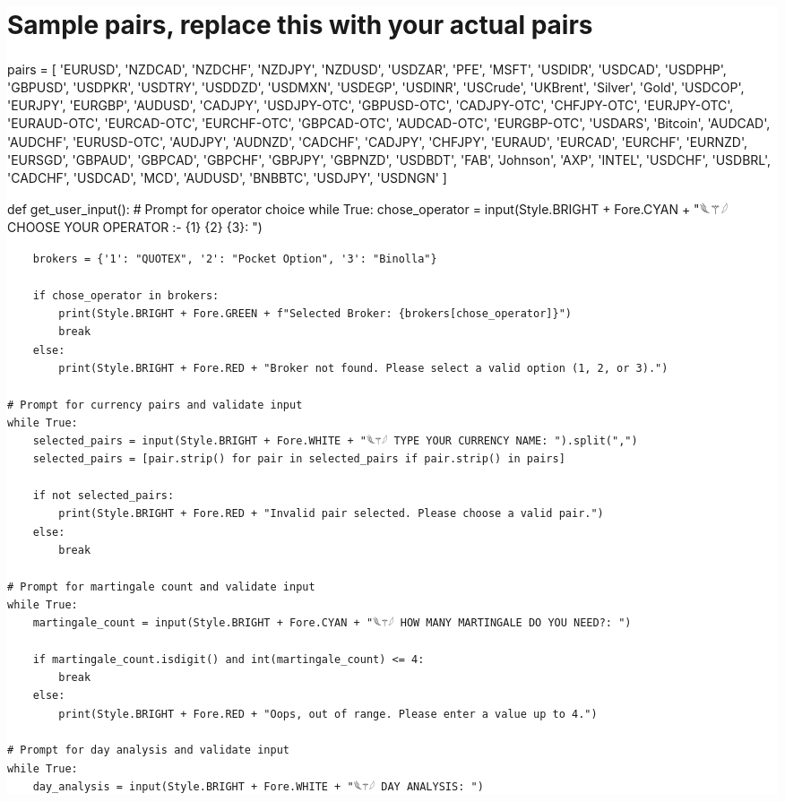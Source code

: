 # Sample pairs, replace this with your actual pairs
pairs = [
    'EURUSD', 'NZDCAD', 'NZDCHF', 'NZDJPY', 'NZDUSD', 'USDZAR', 'PFE', 'MSFT', 'USDIDR', 'USDCAD', 'USDPHP', 'GBPUSD', 'USDPKR', 'USDTRY', 'USDDZD', 'USDMXN', 'USDEGP',
    'USDINR', 'USCrude', 'UKBrent', 'Silver', 'Gold', 'USDCOP', 'EURJPY', 'EURGBP', 'AUDUSD', 'CADJPY', 'USDJPY-OTC', 'GBPUSD-OTC', 'CADJPY-OTC', 'CHFJPY-OTC', 'EURJPY-OTC', 'EURAUD-OTC', 'EURCAD-OTC', 'EURCHF-OTC', 'GBPCAD-OTC', 'AUDCAD-OTC', 'EURGBP-OTC', 'USDARS',
    'Bitcoin', 'AUDCAD', 'AUDCHF', 'EURUSD-OTC', 'AUDJPY', 'AUDNZD', 'CADCHF', 'CADJPY', 'CHFJPY', 'EURAUD', 'EURCAD', 'EURCHF', 'EURNZD', 'EURSGD', 'GBPAUD', 'GBPCAD', 'GBPCHF', 'GBPJPY', 'GBPNZD', 'USDBDT', 'FAB', 'Johnson', 'AXP', 'INTEL', 'USDCHF', 'USDBRL', 'CADCHF', 'USDCAD', 'MCD', 'AUDUSD', 'BNBBTC',
     'USDJPY', 'USDNGN'
]


def get_user_input():
    # Prompt for operator choice
    while True:
        chose_operator = input(Style.BRIGHT + Fore.CYAN + "𓆰⚚𓆪 CHOOSE YOUR OPERATOR :- {1} {2} {3}: ")

        brokers = {'1': "QUOTEX", '2': "Pocket Option", '3': "Binolla"}

        if chose_operator in brokers:
            print(Style.BRIGHT + Fore.GREEN + f"Selected Broker: {brokers[chose_operator]}")
            break
        else:
            print(Style.BRIGHT + Fore.RED + "Broker not found. Please select a valid option (1, 2, or 3).")

    # Prompt for currency pairs and validate input
    while True:
        selected_pairs = input(Style.BRIGHT + Fore.WHITE + "𓆰⚚𓆪 TYPE YOUR CURRENCY NAME: ").split(",")
        selected_pairs = [pair.strip() for pair in selected_pairs if pair.strip() in pairs]

        if not selected_pairs:
            print(Style.BRIGHT + Fore.RED + "Invalid pair selected. Please choose a valid pair.")
        else:
            break

    # Prompt for martingale count and validate input
    while True:
        martingale_count = input(Style.BRIGHT + Fore.CYAN + "𓆰⚚𓆪 HOW MANY MARTINGALE DO YOU NEED?: ")

        if martingale_count.isdigit() and int(martingale_count) <= 4:
            break
        else:
            print(Style.BRIGHT + Fore.RED + "Oops, out of range. Please enter a value up to 4.")

    # Prompt for day analysis and validate input
    while True:
        day_analysis = input(Style.BRIGHT + Fore.WHITE + "𓆰⚚𓆪 DAY ANALYSIS: ")
